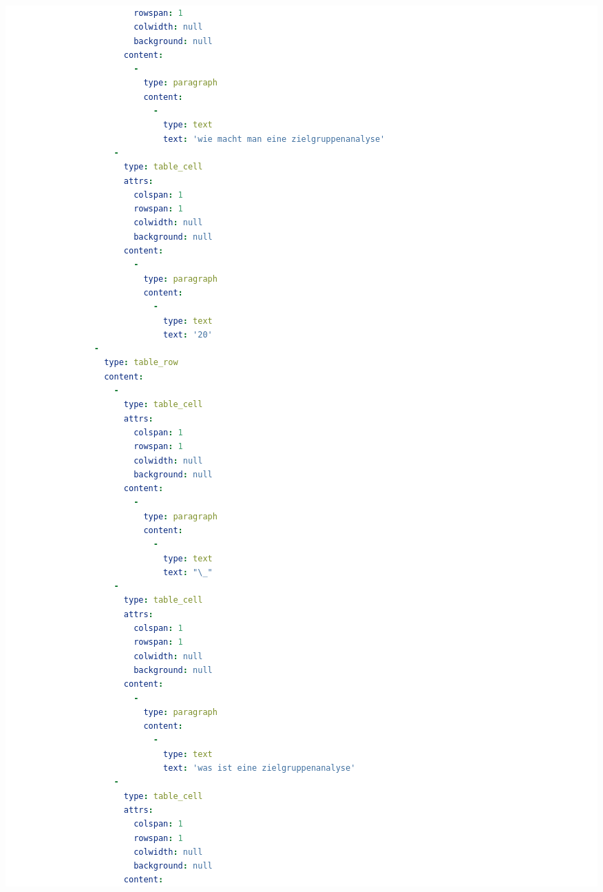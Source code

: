 ```yaml
                          rowspan: 1
                          colwidth: null
                          background: null
                        content:
                          -
                            type: paragraph
                            content:
                              -
                                type: text
                                text: 'wie macht man eine zielgruppenanalyse'
                      -
                        type: table_cell
                        attrs:
                          colspan: 1
                          rowspan: 1
                          colwidth: null
                          background: null
                        content:
                          -
                            type: paragraph
                            content:
                              -
                                type: text
                                text: '20'
                  -
                    type: table_row
                    content:
                      -
                        type: table_cell
                        attrs:
                          colspan: 1
                          rowspan: 1
                          colwidth: null
                          background: null
                        content:
                          -
                            type: paragraph
                            content:
                              -
                                type: text
                                text: "\_"
                      -
                        type: table_cell
                        attrs:
                          colspan: 1
                          rowspan: 1
                          colwidth: null
                          background: null
                        content:
                          -
                            type: paragraph
                            content:
                              -
                                type: text
                                text: 'was ist eine zielgruppenanalyse'
                      -
                        type: table_cell
                        attrs:
                          colspan: 1
                          rowspan: 1
                          colwidth: null
                          background: null
                        content:
```